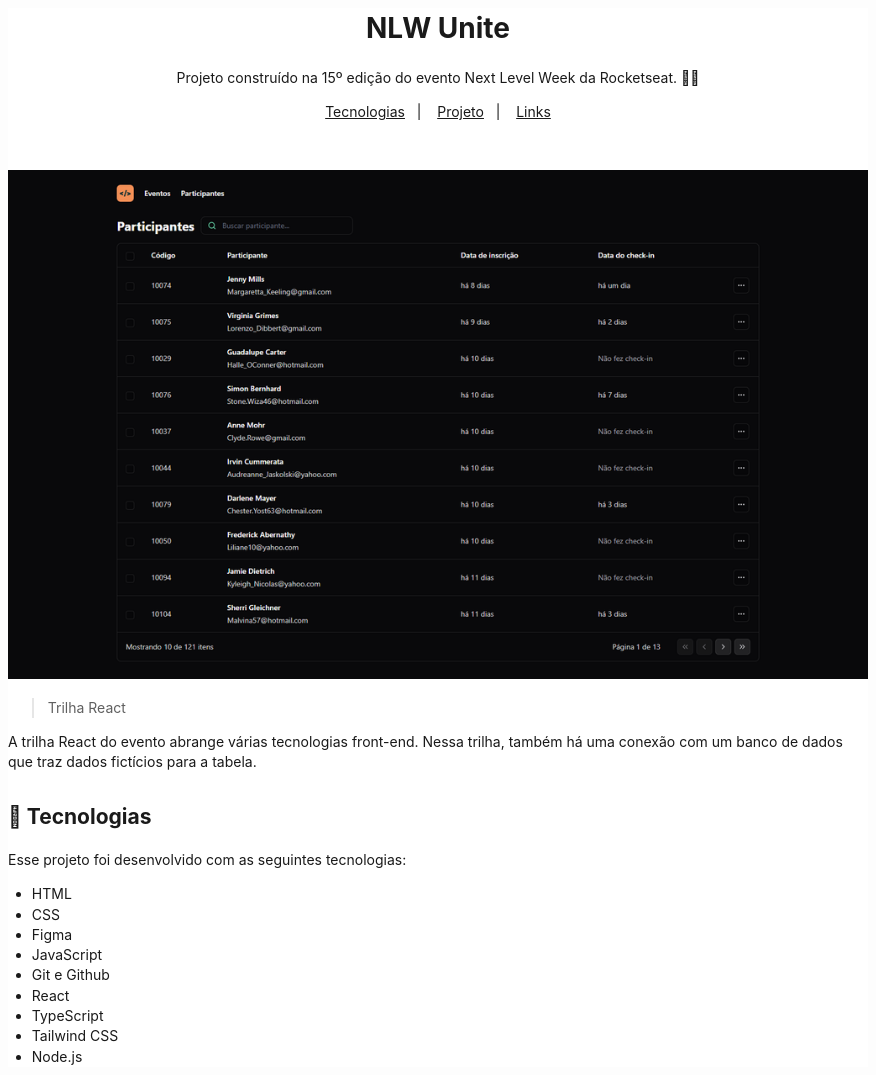 <h1 align="center"> NLW Unite </h1>

<p align="center">
Projeto construído na 15º edição do evento Next Level Week da Rocketseat. 🚀🔥
</p>

<p align="center">
  <a href="#-tecnologias">Tecnologias</a>&nbsp;&nbsp;&nbsp;|&nbsp;&nbsp;&nbsp;
  <a href="#-projeto">Projeto</a>&nbsp;&nbsp;&nbsp;|&nbsp;&nbsp;&nbsp;
  <a href="#-links">Links</a>
</p>

<br>

<p align="center">
  <img alt="site preview" src="./src/assets/preview.png" width="100%">
</p>

> Trilha React

A trilha React do evento abrange várias tecnologias front-end. Nessa trilha, também há uma conexão com um banco de dados que traz dados fictícios para a tabela.

## 🚀 Tecnologias

Esse projeto foi desenvolvido com as seguintes tecnologias:

- HTML 
- CSS
- Figma
- JavaScript
- Git e Github
- React
- TypeScript
- Tailwind CSS
- Node.js
